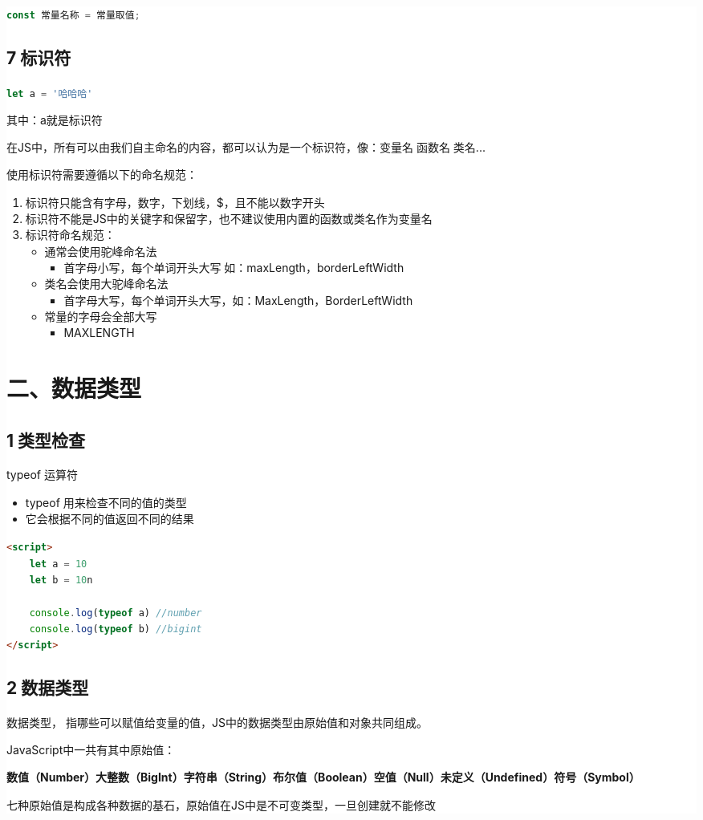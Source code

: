 ```js
const 常量名称 = 常量取值;
```

## 7 标识符

```js
let a = '哈哈哈'
```

其中：a就是标识符

在JS中，所有可以由我们自主命名的内容，都可以认为是一个标识符，像：变量名 函数名 类名...

使用标识符需要遵循以下的命名规范：

1. 标识符只能含有字母，数字，下划线，$，且不能以数字开头
2. 标识符不能是JS中的关键字和保留字，也不建议使用内置的函数或类名作为变量名	
3. 标识符命名规范：
   - 通常会使用驼峰命名法
     - 首字母小写，每个单词开头大写  如：maxLength，borderLeftWidth
   - 类名会使用大驼峰命名法
     - 首字母大写，每个单词开头大写，如：MaxLength，BorderLeftWidth
   - 常量的字母会全部大写
     - MAXLENGTH

# 二、数据类型

## 1 类型检查

typeof 运算符

- typeof 用来检查不同的值的类型
- 它会根据不同的值返回不同的结果

```html
<script>
	let a = 10
    let b = 10n
     
    console.log(typeof a) //number
    console.log(typeof b) //bigint
</script>
```

## 2 数据类型

数据类型， 指哪些可以赋值给变量的值，JS中的数据类型由原始值和对象共同组成。

JavaScript中一共有其中原始值：

**数值（Number）大整数（BigInt）字符串（String）布尔值（Boolean）空值（Null）未定义（Undefined）符号（Symbol）**

七种原始值是构成各种数据的基石，原始值在JS中是不可变类型，一旦创建就不能修改
